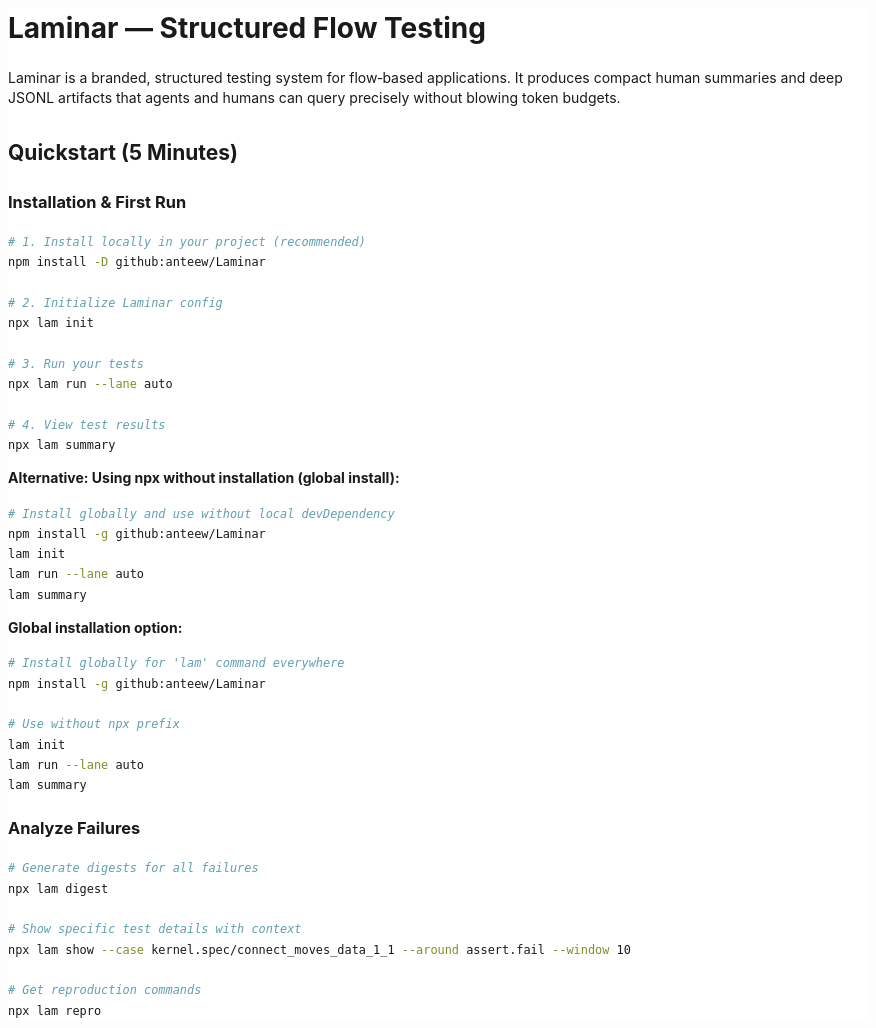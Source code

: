 # Laminar — Structured Flow Testing

Laminar is a branded, structured testing system for flow‑based applications. It produces compact human summaries and deep JSONL artifacts that agents and humans can query precisely without blowing token budgets.

## Quickstart (5 Minutes)

### Installation & First Run

```bash
# 1. Install locally in your project (recommended)
npm install -D github:anteew/Laminar

# 2. Initialize Laminar config
npx lam init

# 3. Run your tests
npx lam run --lane auto

# 4. View test results
npx lam summary
```

**Alternative: Using npx without installation (global install):**
```bash
# Install globally and use without local devDependency
npm install -g github:anteew/Laminar
lam init
lam run --lane auto
lam summary
```

**Global installation option:**
```bash
# Install globally for 'lam' command everywhere
npm install -g github:anteew/Laminar

# Use without npx prefix
lam init
lam run --lane auto
lam summary
```

### Analyze Failures

```bash
# Generate digests for all failures
npx lam digest

# Show specific test details with context
npx lam show --case kernel.spec/connect_moves_data_1_1 --around assert.fail --window 10

# Get reproduction commands
npx lam repro
```
